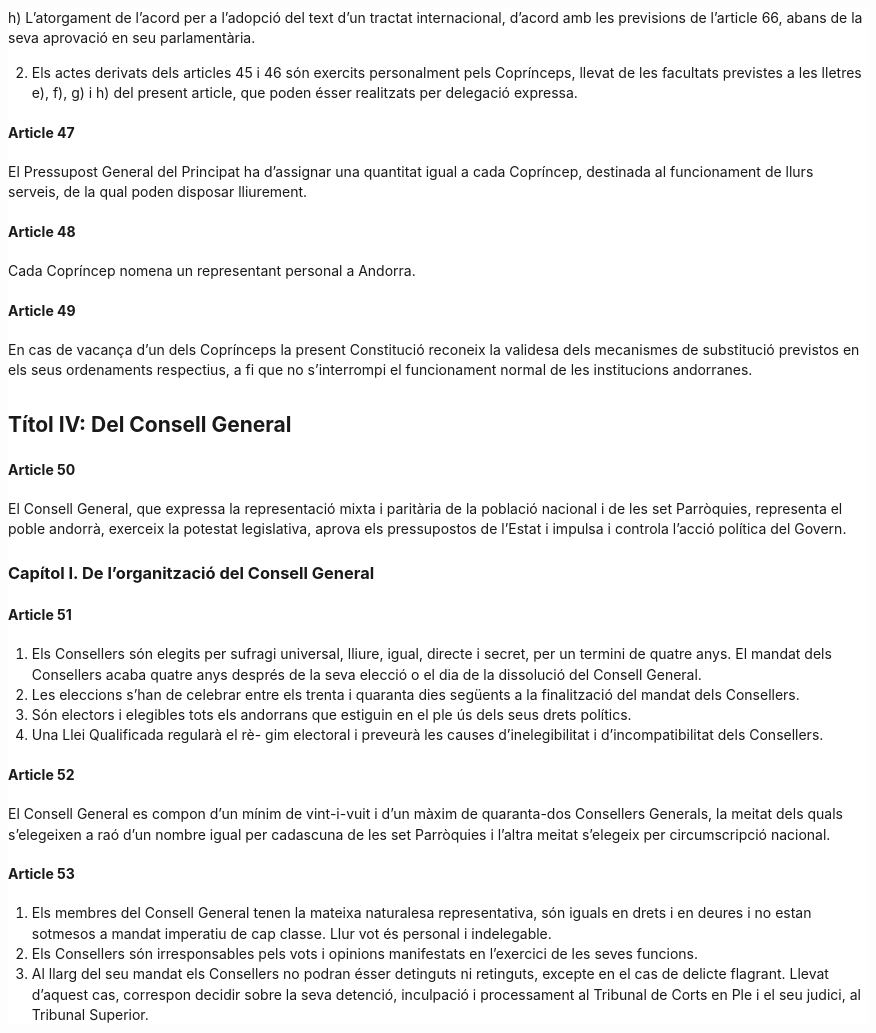  h) L’atorgament de l’acord per a l’adopció del text d’un tractat internacional, d’acord amb les previsions de l’article 66, abans de la seva aprovació en seu parlamentària.

2. Els actes derivats dels articles 45 i 46 són exercits personalment pels Coprínceps, llevat de les facultats previstes a les lletres e), f), g) i h) del present article, que poden ésser realitzats per delegació expressa.

#### Article 47
El Pressupost General del Principat ha d’assignar una quantitat igual a cada Copríncep, destinada al funcionament de llurs serveis, de la qual poden disposar lliurement.

#### Article 48
Cada Copríncep nomena un representant personal a Andorra.

#### Article 49
En cas de vacança d’un dels Coprínceps la present Constitució reconeix la validesa dels mecanismes de substitució previstos en els seus ordenaments respectius, a fi que no s’interrompi el funcionament normal de les institucions andorranes.

## Títol IV: Del Consell General
#### Article 50
El Consell General, que expressa la representació mixta i paritària de la població nacional i de les set Parròquies, representa el poble andorrà, exerceix la potestat legislativa, aprova els pressupostos de l’Estat i impulsa i controla l’acció política del Govern.

### Capítol I. De l’organització del Consell General
#### Article 51
1. Els Consellers són elegits per sufragi universal, lliure, igual, directe i secret, per un termini de quatre anys. El mandat dels Consellers acaba quatre anys després de la seva elecció o el dia de la dissolució del Consell General.
2. Les eleccions s’han de celebrar entre els trenta i quaranta dies següents a la finalització del mandat dels Consellers.
3. Són electors i elegibles tots els andorrans que estiguin en el ple ús dels seus drets polítics.
4. Una Llei Qualificada regularà el rè- gim electoral i preveurà les causes d’inelegibilitat i d’incompatibilitat dels Consellers.

#### Article 52
El Consell General es compon d’un mínim de vint-i-vuit i d’un màxim de quaranta-dos Consellers Generals, la meitat dels quals s’elegeixen a raó d’un nombre igual per cadascuna de les set Parròquies i l’altra meitat s’elegeix per circumscripció nacional.

#### Article 53
1. Els membres del Consell General tenen la mateixa naturalesa representativa, són iguals en drets i en deures i no estan sotmesos a mandat imperatiu de cap classe. Llur vot és personal i indelegable.
2. Els Consellers són irresponsables pels vots i opinions manifestats en l’exercici de les seves funcions.
3. Al llarg del seu mandat els Consellers no podran ésser detinguts ni retinguts, excepte en el cas de delicte flagrant.  Llevat d’aquest cas, correspon decidir sobre la seva detenció, inculpació i processament al Tribunal de Corts en Ple i el seu judici, al Tribunal Superior.
